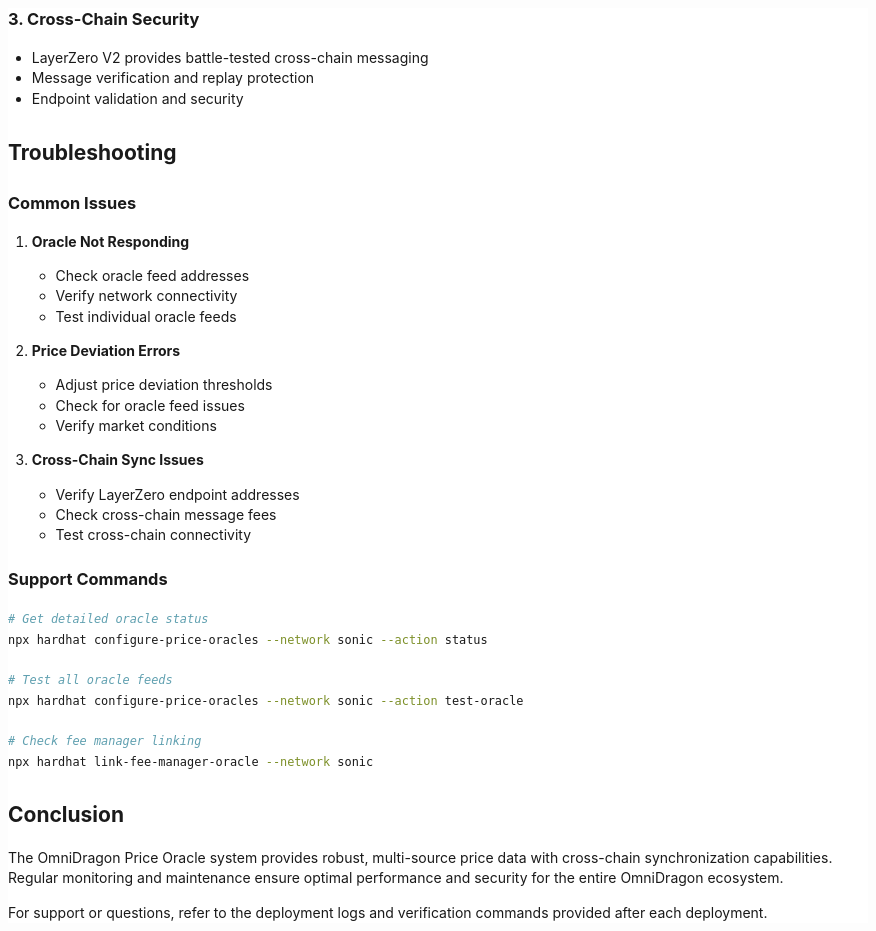 ### 3. Cross-Chain Security
- LayerZero V2 provides battle-tested cross-chain messaging
- Message verification and replay protection
- Endpoint validation and security

## Troubleshooting

### Common Issues

1. **Oracle Not Responding**
   - Check oracle feed addresses
   - Verify network connectivity
   - Test individual oracle feeds

2. **Price Deviation Errors**
   - Adjust price deviation thresholds
   - Check for oracle feed issues
   - Verify market conditions

3. **Cross-Chain Sync Issues**
   - Verify LayerZero endpoint addresses
   - Check cross-chain message fees
   - Test cross-chain connectivity

### Support Commands

```bash
# Get detailed oracle status
npx hardhat configure-price-oracles --network sonic --action status

# Test all oracle feeds
npx hardhat configure-price-oracles --network sonic --action test-oracle

# Check fee manager linking
npx hardhat link-fee-manager-oracle --network sonic
```

## Conclusion

The OmniDragon Price Oracle system provides robust, multi-source price data with cross-chain synchronization capabilities. Regular monitoring and maintenance ensure optimal performance and security for the entire OmniDragon ecosystem.

For support or questions, refer to the deployment logs and verification commands provided after each deployment. 